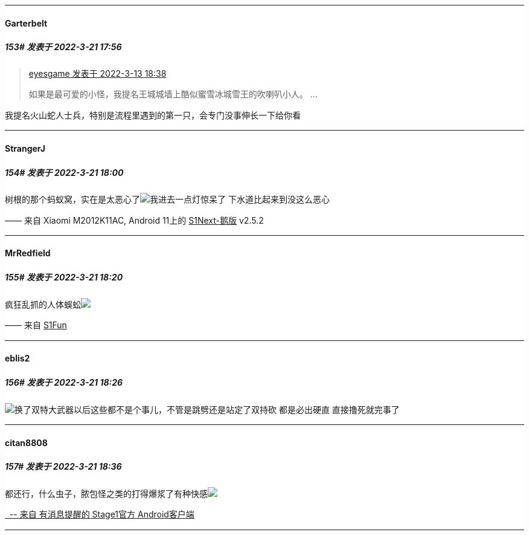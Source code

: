 

*****

####  Garterbelt  
##### 153#       发表于 2022-3-21 17:56

<blockquote><a href="httphttps://bbs.saraba1st.com/2b/forum.php?mod=redirect&amp;goto=findpost&amp;pid=55029146&amp;ptid=2057582" target="_blank">eyesgame 发表于 2022-3-13 18:38</a>

如果是最可爱的小怪，我提名王城城墙上酷似蜜雪冰城雪王的吹喇叭小人。 ...</blockquote>
我提名火山蛇人士兵，特别是流程里遇到的第一只，会专门没事伸长一下给你看

*****

####  StrangerJ  
##### 154#       发表于 2022-3-21 18:00

树根的那个蚂蚁窝，实在是太恶心了<img src="https://static.saraba1st.com/image/smiley/face2017/018.png" referrerpolicy="no-referrer">我进去一点灯惊呆了
下水道比起来到没这么恶心

—— 来自 Xiaomi M2012K11AC, Android 11上的 [S1Next-鹅版](https://github.com/ykrank/S1-Next/releases) v2.5.2



*****

####  MrRedfield  
##### 155#       发表于 2022-3-21 18:20

疯狂乱抓的人体蜈蚣<img src="https://static.saraba1st.com/image/smiley/face2017/212.png" referrerpolicy="no-referrer">

—— 来自 [S1Fun](https://s1fun.koalcat.com)

*****

####  eblis2  
##### 156#       发表于 2022-3-21 18:26

<img src="https://static.saraba1st.com/image/smiley/face2017/050.png" referrerpolicy="no-referrer">换了双特大武器以后这些都不是个事儿，不管是跳劈还是站定了双持砍 都是必出硬直 直接撸死就完事了



*****

####  citan8808  
##### 157#       发表于 2022-3-21 18:36

都还行，什么虫子，脓包怪之类的打得爆浆了有种快感<img src="https://static.saraba1st.com/image/smiley/face2017/067.png" referrerpolicy="no-referrer">

[  -- 来自 有消息提醒的 Stage1官方 Android客户端](https://www.coolapk.com/apk/140634)



*****
